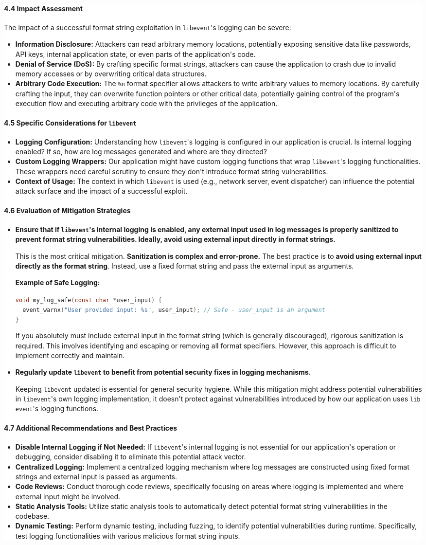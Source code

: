 #### 4.4 Impact Assessment

The impact of a successful format string exploitation in `libevent`'s logging can be severe:

* **Information Disclosure:** Attackers can read arbitrary memory locations, potentially exposing sensitive data like passwords, API keys, internal application state, or even parts of the application's code.
* **Denial of Service (DoS):** By crafting specific format strings, attackers can cause the application to crash due to invalid memory accesses or by overwriting critical data structures.
* **Arbitrary Code Execution:** The `%n` format specifier allows attackers to write arbitrary values to memory locations. By carefully crafting the input, they can overwrite function pointers or other critical data, potentially gaining control of the program's execution flow and executing arbitrary code with the privileges of the application.

#### 4.5 Specific Considerations for `libevent`

* **Logging Configuration:**  Understanding how `libevent`'s logging is configured in our application is crucial. Is internal logging enabled? If so, how are log messages generated and where are they directed?
* **Custom Logging Wrappers:**  Our application might have custom logging functions that wrap `libevent`'s logging functionalities. These wrappers need careful scrutiny to ensure they don't introduce format string vulnerabilities.
* **Context of Usage:**  The context in which `libevent` is used (e.g., network server, event dispatcher) can influence the potential attack surface and the impact of a successful exploit.

#### 4.6 Evaluation of Mitigation Strategies

* **Ensure that if `libevent`'s internal logging is enabled, any external input used in log messages is properly sanitized to prevent format string vulnerabilities. Ideally, avoid using external input directly in format strings.**

    This is the most critical mitigation. **Sanitization is complex and error-prone.**  The best practice is to **avoid using external input directly as the format string**. Instead, use a fixed format string and pass the external input as arguments.

    **Example of Safe Logging:**

    ```c
    void my_log_safe(const char *user_input) {
      event_warnx("User provided input: %s", user_input); // Safe - user_input is an argument
    }
    ```

    If you absolutely must include external input in the format string (which is generally discouraged), rigorous sanitization is required. This involves identifying and escaping or removing all format specifiers. However, this approach is difficult to implement correctly and maintain.

* **Regularly update `libevent` to benefit from potential security fixes in logging mechanisms.**

    Keeping `libevent` updated is essential for general security hygiene. While this mitigation might address potential vulnerabilities in `libevent`'s own logging implementation, it doesn't protect against vulnerabilities introduced by how our application uses `libevent`'s logging functions.

#### 4.7 Additional Recommendations and Best Practices

* **Disable Internal Logging if Not Needed:** If `libevent`'s internal logging is not essential for our application's operation or debugging, consider disabling it to eliminate this potential attack vector.
* **Centralized Logging:** Implement a centralized logging mechanism where log messages are constructed using fixed format strings and external input is passed as arguments.
* **Code Reviews:** Conduct thorough code reviews, specifically focusing on areas where logging is implemented and where external input might be involved.
* **Static Analysis Tools:** Utilize static analysis tools to automatically detect potential format string vulnerabilities in the codebase.
* **Dynamic Testing:** Perform dynamic testing, including fuzzing, to identify potential vulnerabilities during runtime. Specifically, test logging functionalities with various malicious format string inputs.